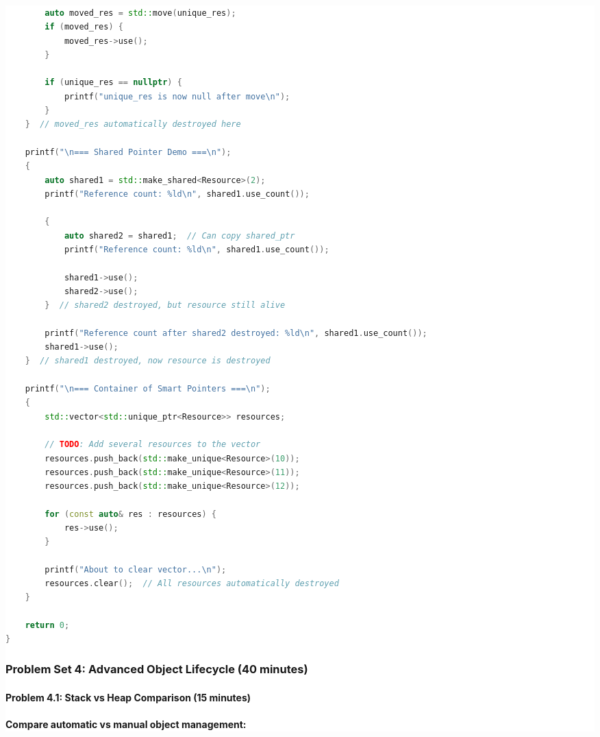 ```cpp
        auto moved_res = std::move(unique_res);
        if (moved_res) {
            moved_res->use();
        }
        
        if (unique_res == nullptr) {
            printf("unique_res is now null after move\n");
        }
    }  // moved_res automatically destroyed here
    
    printf("\n=== Shared Pointer Demo ===\n");
    {
        auto shared1 = std::make_shared<Resource>(2);
        printf("Reference count: %ld\n", shared1.use_count());
        
        {
            auto shared2 = shared1;  // Can copy shared_ptr
            printf("Reference count: %ld\n", shared1.use_count());
            
            shared1->use();
            shared2->use();
        }  // shared2 destroyed, but resource still alive
        
        printf("Reference count after shared2 destroyed: %ld\n", shared1.use_count());
        shared1->use();
    }  // shared1 destroyed, now resource is destroyed
    
    printf("\n=== Container of Smart Pointers ===\n");
    {
        std::vector<std::unique_ptr<Resource>> resources;
        
        // TODO: Add several resources to the vector
        resources.push_back(std::make_unique<Resource>(10));
        resources.push_back(std::make_unique<Resource>(11));
        resources.push_back(std::make_unique<Resource>(12));
        
        for (const auto& res : resources) {
            res->use();
        }
        
        printf("About to clear vector...\n");
        resources.clear();  // All resources automatically destroyed
    }
    
    return 0;
}
```

### Problem Set 4: Advanced Object Lifecycle (40 minutes)

#### Problem 4.1: Stack vs Heap Comparison (15 minutes)
**Compare automatic vs manual object management:**
